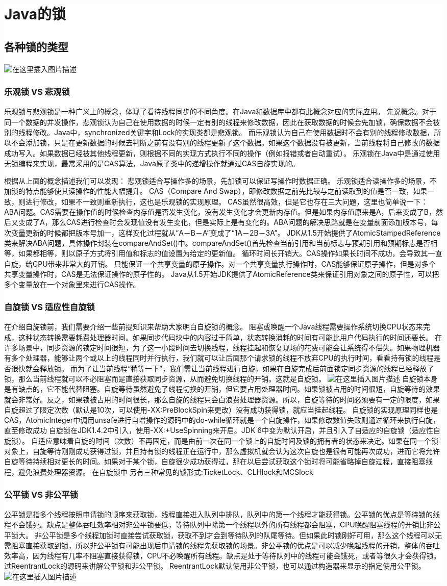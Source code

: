 # Java的锁

## 各种锁的类型
![在这里插入图片描述](https://img-blog.csdnimg.cn/c13502026d8e4b02b3321549984012e7.png)

### 乐观锁 VS 悲观锁
   乐观锁与悲观锁是一种广义上的概念，体现了看待线程同步的不同角度。在Java和数据库中都有此概念对应的实际应用。
先说概念。对于同一个数据的并发操作，悲观锁认为自己在使用数据的时候一定有别的线程来修改数据，因此在获取数据的时候会先加锁，确保数据不会被别的线程修改。Java中，synchronized关键字和Lock的实现类都是悲观锁。
   而乐观锁认为自己在使用数据时不会有别的线程修改数据，所以不会添加锁，只是在更新数据的时候去判断之前有没有别的线程更新了这个数据。如果这个数据没有被更新，当前线程将自己修改的数据成功写入。如果数据已经被其他线程更新，则根据不同的实现方式执行不同的操作（例如报错或者自动重试）。
   乐观锁在Java中是通过使用无锁编程来实现，最常采用的是CAS算法，Java原子类中的递增操作就通过CAS自旋实现的。
  
根据从上面的概念描述我们可以发现：
悲观锁适合写操作多的场景，先加锁可以保证写操作时数据正确。
乐观锁适合读操作多的场景，不加锁的特点能够使其读操作的性能大幅提升。
 CAS（Compare And Swap），即修改数据之前先比较与之前读取到的值是否一致，如果一致，则进行修改，如果不一致则重新执行，这也是乐观锁的实现原理。
CAS虽然很高效，但是它也存在三大问题，这里也简单说一下：
       ABA问题。CAS需要在操作值的时候检查内存值是否发生变化，没有发生变化才会更新内存值。但是如果内存值原来是A，后来变成了B，然后又变成了A，那么CAS进行检查时会发现值没有发生变化，但是实际上是有变化的。ABA问题的解决思路就是在变量前面添加版本号，每次变量更新的时候都把版本号加一，这样变化过程就从“A－B－A”变成了“1A－2B－3A”。
JDK从1.5开始提供了AtomicStampedReference类来解决ABA问题，具体操作封装在compareAndSet()中。compareAndSet()首先检查当前引用和当前标志与预期引用和预期标志是否相等，如果都相等，则以原子方式将引用值和标志的值设置为给定的更新值。
      循环时间长开销大。CAS操作如果长时间不成功，会导致其一直自旋，给CPU带来非常大的开销。
      只能保证一个共享变量的原子操作。对一个共享变量执行操作时，CAS能够保证原子操作，但是对多个共享变量操作时，CAS是无法保证操作的原子性的。
      Java从1.5开始JDK提供了AtomicReference类来保证引用对象之间的原子性，可以把多个变量放在一个对象里来进行CAS操作。
### 自旋锁 VS 适应性自旋锁
  
   在介绍自旋锁前，我们需要介绍一些前提知识来帮助大家明白自旋锁的概念。
阻塞或唤醒一个Java线程需要操作系统切换CPU状态来完成，这种状态转换需要耗费处理器时间。如果同步代码块中的内容过于简单，状态转换消耗的时间有可能比用户代码执行的时间还要长。
   在许多场景中，同步资源的锁定时间很短，为了这一小段时间去切换线程，线程挂起和恢复现场的花费可能会让系统得不偿失。如果物理机器有多个处理器，能够让两个或以上的线程同时并行执行，我们就可以让后面那个请求锁的线程不放弃CPU的执行时间，看看持有锁的线程是否很快就会释放锁。
  而为了让当前线程“稍等一下”，我们需让当前线程进行自旋，如果在自旋完成后前面锁定同步资源的线程已经释放了锁，那么当前线程就可以不必阻塞而是直接获取同步资源，从而避免切换线程的开销。这就是自旋锁。
![在这里插入图片描述](https://img-blog.csdnimg.cn/c059938a6bbe49e0abf73c5963fc8b82.png)
自旋锁本身是有缺点的，它不能代替阻塞。自旋等待虽然避免了线程切换的开销，但它要占用处理器时间。如果锁被占用的时间很短，自旋等待的效果就会非常好。反之，如果锁被占用的时间很长，那么自旋的线程只会白浪费处理器资源。所以，自旋等待的时间必须要有一定的限度，如果自旋超过了限定次数（默认是10次，可以使用-XX:PreBlockSpin来更改）没有成功获得锁，就应当挂起线程。
    自旋锁的实现原理同样也是CAS，AtomicInteger中调用unsafe进行自增操作的源码中的do-while循环就是一个自旋操作，如果修改数值失败则通过循环来执行自旋，直至修改成功
自旋锁在JDK1.4.2中引入，使用-XX:+UseSpinning来开启。JDK 6中变为默认开启，并且引入了自适应的自旋锁（适应性自旋锁）。
自适应意味着自旋的时间（次数）不再固定，而是由前一次在同一个锁上的自旋时间及锁的拥有者的状态来决定。如果在同一个锁对象上，自旋等待刚刚成功获得过锁，并且持有锁的线程正在运行中，那么虚拟机就会认为这次自旋也是很有可能再次成功，进而它将允许自旋等待持续相对更长的时间。如果对于某个锁，自旋很少成功获得过，那在以后尝试获取这个锁时将可能省略掉自旋过程，直接阻塞线程，避免浪费处理器资源。
    在自旋锁中 另有三种常见的锁形式:TicketLock、CLHlock和MCSlock

###  公平锁 VS 非公平锁
   公平锁是指多个线程按照申请锁的顺序来获取锁，线程直接进入队列中排队，队列中的第一个线程才能获得锁。公平锁的优点是等待锁的线程不会饿死。缺点是整体吞吐效率相对非公平锁要低，等待队列中除第一个线程以外的所有线程都会阻塞，CPU唤醒阻塞线程的开销比非公平锁大。
   非公平锁是多个线程加锁时直接尝试获取锁，获取不到才会到等待队列的队尾等待。但如果此时锁刚好可用，那么这个线程可以无需阻塞直接获取到锁，所以非公平锁有可能出现后申请锁的线程先获取锁的场景。非公平锁的优点是可以减少唤起线程的开销，整体的吞吐效率高，因为线程有几率不阻塞直接获得锁，CPU不必唤醒所有线程。缺点是处于等待队列中的线程可能会饿死，或者等很久才会获得锁。
 过ReentrantLock的源码来讲解公平锁和非公平锁。
 ReentrantLock默认使用非公平锁，也可以通过构造器来显示的指定使用公平锁。
![在这里插入图片描述](https://img-blog.csdnimg.cn/6809624ee4b14b5db2fb5c19d6989c15.png)
